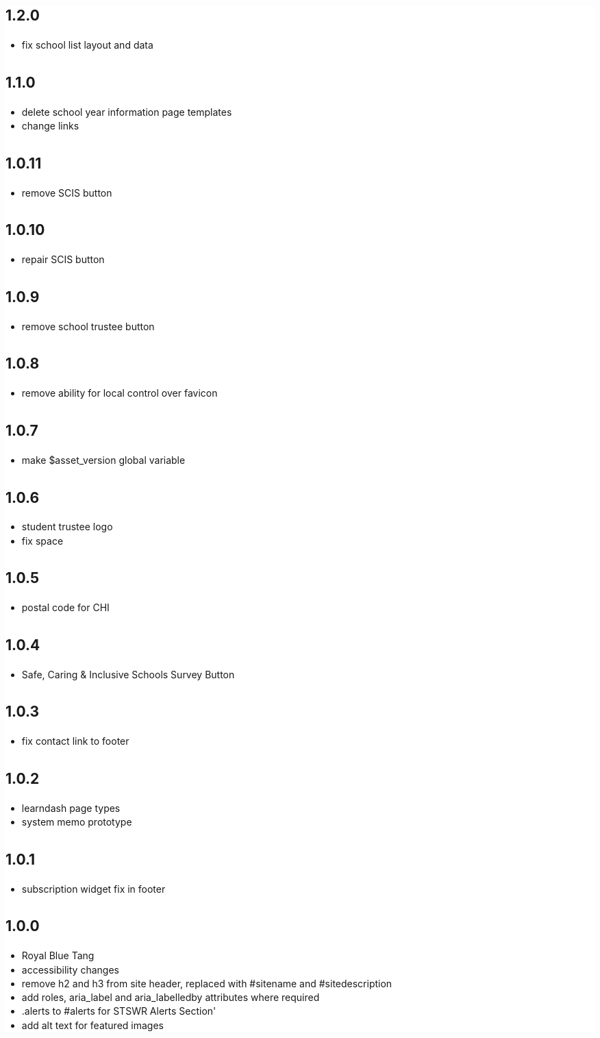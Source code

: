 ## 1.2.0
+ fix school list layout and data

## 1.1.0
+ delete school year information page templates
+ change links

## 1.0.11
+ remove SCIS button

## 1.0.10
+ repair SCIS button

## 1.0.9
+ remove school trustee button

## 1.0.8
+ remove ability for local control over favicon

## 1.0.7
+ make $asset_version global variable

## 1.0.6
+ student trustee logo
+ fix space

## 1.0.5
+ postal code for CHI

## 1.0.4
+ Safe, Caring & Inclusive Schools Survey Button

## 1.0.3
+ fix contact link to footer

## 1.0.2
+ learndash page types
+ system memo prototype

## 1.0.1
+ subscription widget fix in footer

## 1.0.0
+ Royal Blue Tang
+ accessibility changes
+ remove h2 and h3 from site header, replaced with #sitename and #sitedescription
+ add roles, aria_label and aria_labelledby attributes where required
+ .alerts to #alerts for STSWR Alerts Section'
+ add alt text for featured images

